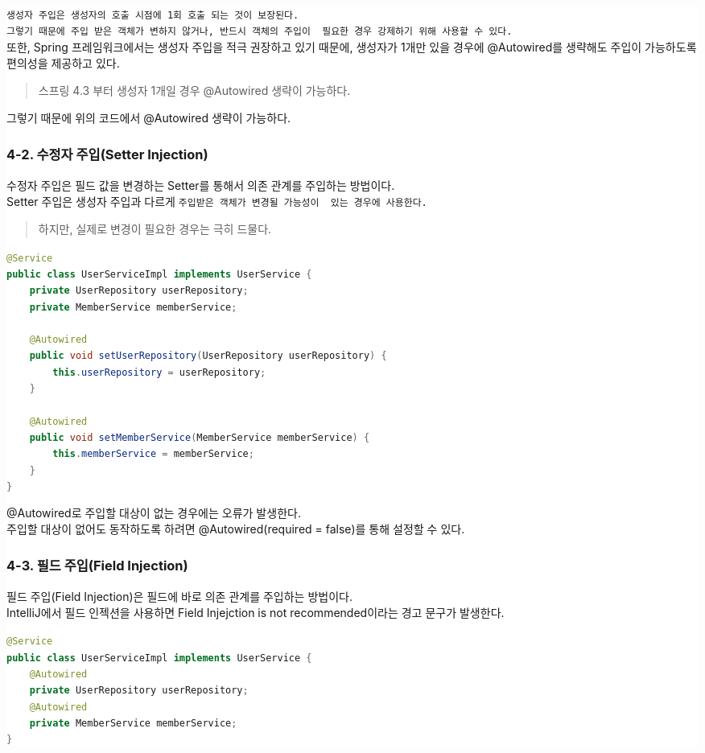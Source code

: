 `생성자 주입은 생성자의 호출 시점에 1회 호출 되는 것이 보장된다.`   
`그렇기 때문에 주입 받은 객체가 변하지 않거나, 반드시 객체의 주입이 
필요한 경우 강제하기 위해 사용할 수 있다.`   
또한, Spring 프레임워크에서는 생성자 주입을 적극 권장하고 있기 때문에, 
    생성자가 1개만 있을 경우에 @Autowired를 생략해도 주입이 가능하도록 
    편의성을 제공하고 있다.   

> 스프링 4.3 부터 생성자 1개일 경우 @Autowired 생략이 가능하다.   

그렇기 때문에 위의 코드에서 @Autowired 생략이 가능하다.   

### 4-2. 수정자 주입(Setter Injection)   

수정자 주입은 필드 값을 변경하는 Setter를 통해서 의존 관계를 주입하는 
방법이다.   
Setter 주입은 생성자 주입과 다르게 `주입받은 객체가 변경될 가능성이 
있는 경우에 사용한다.`   

> 하지만, 실제로 변경이 필요한 경우는 극히 드물다.   

```java
@Service 
public class UserServiceImpl implements UserService {
    private UserRepository userRepository; 
    private MemberService memberService; 

    @Autowired 
    public void setUserRepository(UserRepository userRepository) { 
        this.userRepository = userRepository; 
    }

    @Autowired 
    public void setMemberService(MemberService memberService) { 
        this.memberService = memberService; 
    } 
}
```

@Autowired로 주입할 대상이 없는 경우에는 오류가 발생한다.    
주입할 대상이 없어도 동작하도록 하려면 @Autowired(required = false)를 
통해 설정할 수 있다.   

### 4-3. 필드 주입(Field Injection)   

필드 주입(Field Injection)은 필드에 바로 의존 관계를 주입하는 방법이다.    
IntelliJ에서 필드 인젝션을 사용하면 Field Injejction is not recommended이라는 
경고 문구가 발생한다.   

```java
@Service
public class UserServiceImpl implements UserService {
    @Autowired
    private UserRepository userRepository;
    @Autowired
    private MemberService memberService;
}
```
